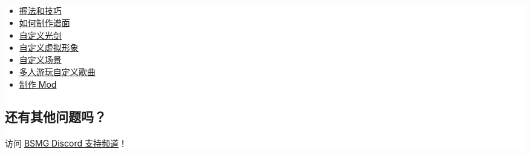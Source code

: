 * [握法和技巧](./grips-and-tricks.md)
* [如何制作谱面](/mapping/)
* [自定义光剑](/models/custom-sabers.md)
* [自定义虚拟形象](/models/custom-avatars.md)
* [自定义场景](/models/custom-platforms.md)
* [多人游玩自定义歌曲](https://discord.com/invite/gezGrFG4tz)
* [制作 Mod](/modding/)

## 还有其他问题吗？
访问 [BSMG Discord 支持频道](https://discord.gg/beatsabermods)！
